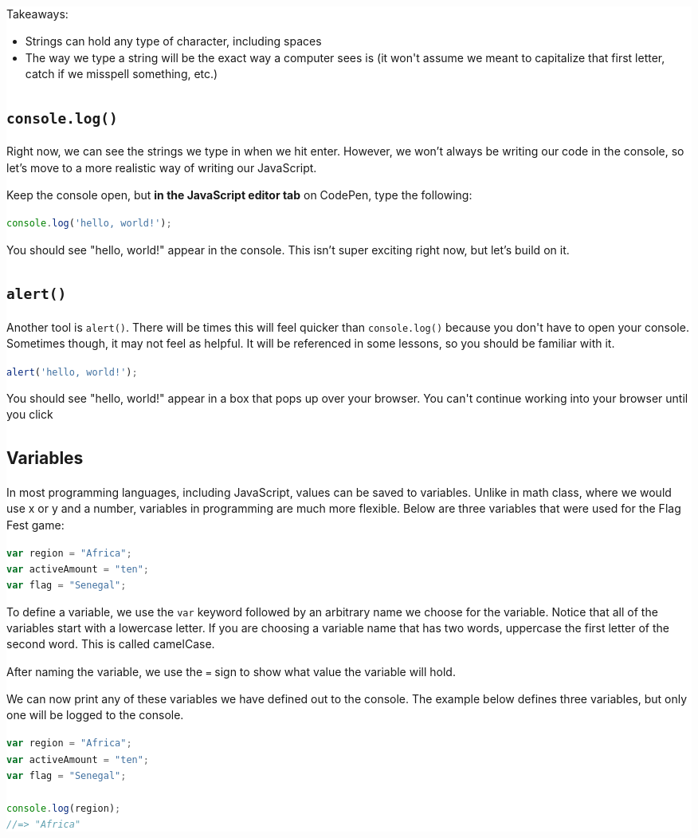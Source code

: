Takeaways:
- Strings can hold any type of character, including spaces
- The way we type a string will be the exact way a computer sees is (it won't assume we meant to capitalize that first letter, catch if we misspell something, etc.)

## `console.log()`

Right now, we can see the strings we type in when we hit enter. However, we won’t always be writing our code in the console, so let’s move to a more realistic way of writing our JavaScript.

Keep the console open, but **in the JavaScript editor tab** on CodePen, type the following:

```js
console.log('hello, world!');
```

You should see "hello, world!" appear in the console. This isn’t super exciting right now, but let’s build on it.

## `alert()`

Another tool is `alert()`. There will be times this will feel quicker than `console.log()` because you don't have to open your console. Sometimes though, it may not feel as helpful. It will be referenced in some lessons, so you should be familiar with it.

```js
alert('hello, world!');
```

You should see "hello, world!" appear in a box that pops up over your browser. You can't continue working into your browser until you click

## Variables

In most programming languages, including JavaScript, values can be saved to variables. Unlike in math class, where we would use x or y and a number, variables in programming are much more flexible. Below are three variables that were used for the Flag Fest game:

```js
var region = "Africa";
var activeAmount = "ten";
var flag = "Senegal";
```

To define a variable, we use the `var` keyword followed by an arbitrary name we choose for the variable. Notice that all of the variables start with a lowercase letter. If you are choosing a variable name that has two words, uppercase the first letter of the second word. This is called camelCase.

After naming the variable, we use the `=` sign to show what value the variable will hold.

We can now print any of these variables we have defined out to the console. The example below defines three variables, but only one will be logged to the console.

```js
var region = "Africa";
var activeAmount = "ten";
var flag = "Senegal";

console.log(region);
//=> "Africa"
```
